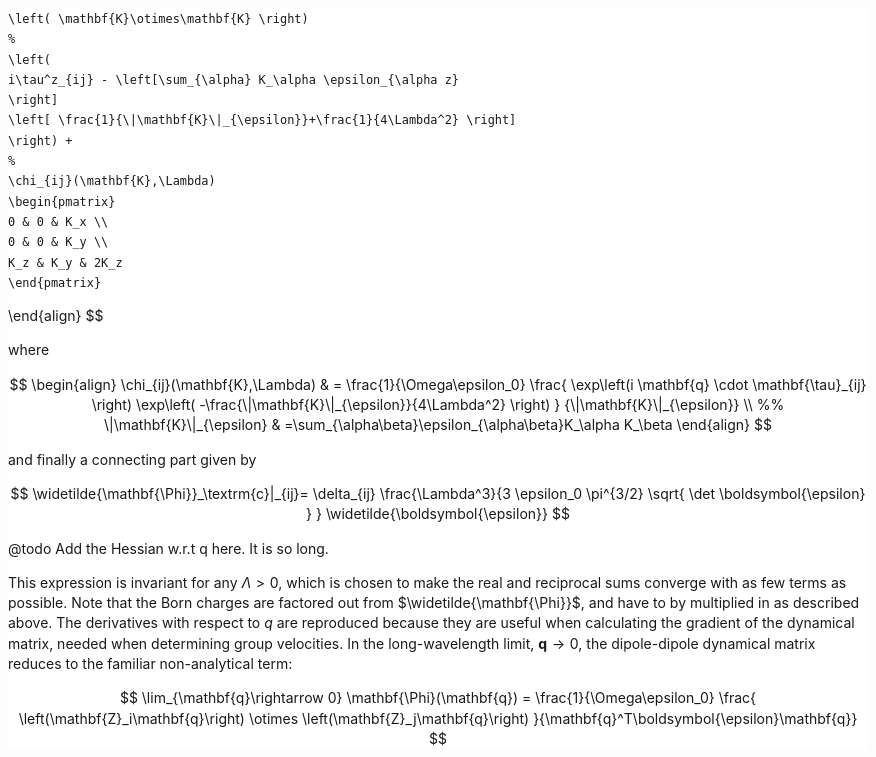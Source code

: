 	\left( \mathbf{K}\otimes\mathbf{K} \right)
	%
	\left(
	i\tau^z_{ij} - \left[\sum_{\alpha} K_\alpha \epsilon_{\alpha z}
	\right]
	\left[ \frac{1}{\|\mathbf{K}\|_{\epsilon}}+\frac{1}{4\Lambda^2} \right]
	\right) +
	%
	\chi_{ij}(\mathbf{K},\Lambda)
	\begin{pmatrix}
	0 & 0 & K_x \\
	0 & 0 & K_y \\
	K_z & K_y & 2K_z
	\end{pmatrix}
\end{align}
$$

where

$$
\begin{align}
\chi_{ij}(\mathbf{K},\Lambda) &  =
\frac{1}{\Omega\epsilon_0}
\frac{
\exp\left(i \mathbf{q} \cdot \mathbf{\tau}_{ij} \right)
\exp\left( -\frac{\|\mathbf{K}\|_{\epsilon}}{4\Lambda^2}  \right)
}
{\|\mathbf{K}\|_{\epsilon}} \\
%%
\|\mathbf{K}\|_{\epsilon} & =\sum_{\alpha\beta}\epsilon_{\alpha\beta}K_\alpha K_\beta
\end{align}
$$

and finally a connecting part given by

$$
\widetilde{\mathbf{\Phi}}_\textrm{c}|_{ij}=
\delta_{ij}
\frac{\Lambda^3}{3 \epsilon_0 \pi^{3/2} \sqrt{ \det \boldsymbol{\epsilon} } }
\widetilde{\boldsymbol{\epsilon}}
$$

@todo Add the Hessian w.r.t q here. It is so long.

This expression is invariant for any $\Lambda>0$, which is chosen to make the real and reciprocal sums converge with as few terms as possible. Note that the Born charges are factored out from $\widetilde{\mathbf{\Phi}}$, and have to by multiplied in as described above. The derivatives with respect to $q$ are reproduced because they are useful when calculating the gradient of the dynamical matrix, needed when determining group velocities. In the long-wavelength limit, $\mathbf{q}\rightarrow 0$, the dipole-dipole dynamical matrix reduces to the familiar non-analytical term:

$$
\lim_{\mathbf{q}\rightarrow 0} \mathbf{\Phi}(\mathbf{q}) =
\frac{1}{\Omega\epsilon_0}
\frac{
\left(\mathbf{Z}_i\mathbf{q}\right) \otimes \left(\mathbf{Z}_j\mathbf{q}\right)
}{\mathbf{q}^T\boldsymbol{\epsilon}\mathbf{q}}
$$


[^Born1998]: Born, M., & Huang, K. (1964). Dynamical theory of crystal lattices. Oxford: Oxford University Press.
[^Hellman2011]: [Hellman, O., Abrikosov, I. A., & Simak, S. I. (2011). Lattice dynamics of anharmonic solids from first principles. Physical Review B, 84(18), 180301.](http://doi.org/10.1103/PhysRevB.84.180301)
[^Hellman2013a]: [Hellman, O., & Abrikosov, I. A. (2013). Temperature-dependent effective third-order interatomic force constants from first principles. Physical Review B, 88(14), 144301.](http://doi.org/10.1103/PhysRevB.88.144301)
[^Hellman2013]: [Hellman, O., Steneteg, P., Abrikosov, I. A., & Simak, S. I. (2013). Temperature dependent effective potential method for accurate free energy calculations of solids. Physical Review B, 87(10), 104111.](http://doi.org/10.1103/PhysRevB.87.104111)
[^Gonze1994]: [Gonze, X., Charlier, J.-C., Allan, D. C. & Teter, M. P. Interatomic force constants from first principles: The case of α-quartz. Phys. Rev. B 50, 13035–13038 (1994).](https://link.aps.org/doi/10.1103/PhysRevB.50.13035)
[^Gonze1997]: [Gonze, X. & Lee, C. Dynamical matrices, Born effective charges, dielectric permittivity tensors, and interatomic force constants from density-functional perturbation theory. Phys. Rev. B 55, 10355–10368 (1997).](http://link.aps.org/doi/10.1103/PhysRevB.55.10355)